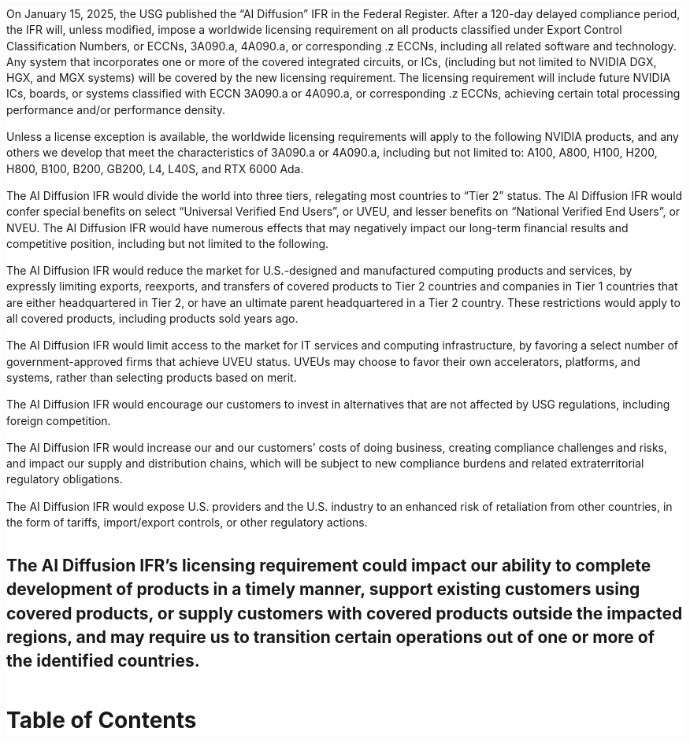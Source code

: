 On January 15, 2025, the USG published the “AI Diffusion” IFR in the Federal Register. After a 120-day delayed compliance period, the IFR will, unless modified, impose a worldwide licensing requirement on all products classified under Export Control Classification Numbers, or ECCNs, 3A090.a, 4A090.a, or corresponding .z ECCNs, including all related software and technology. Any system that incorporates one or more of the covered integrated circuits, or ICs, (including but not limited to NVIDIA DGX, HGX, and MGX systems) will be covered by the new licensing requirement. The licensing requirement will include future NVIDIA ICs, boards, or systems classified with ECCN 3A090.a or 4A090.a, or corresponding .z ECCNs, achieving certain total processing performance and/or performance density.

Unless a license exception is available, the worldwide licensing requirements will apply to the following NVIDIA products, and any others we develop that meet the characteristics of 3A090.a or 4A090.a, including but not limited to: A100, A800, H100, H200, H800, B100, B200, GB200, L4, L40S, and RTX 6000 Ada.

The AI Diffusion IFR would divide the world into three tiers, relegating most countries to “Tier 2” status. The AI Diffusion IFR would confer special benefits on select “Universal Verified End Users”, or UVEU, and lesser benefits on “National Verified End Users”, or NVEU. The AI Diffusion IFR would have numerous effects that may negatively impact our long-term financial results and competitive position, including but not limited to the following.

The AI Diffusion IFR would reduce the market for U.S.-designed and manufactured computing products and services, by expressly limiting exports, reexports, and transfers of covered products to Tier 2 countries and companies in Tier 1 countries that are either headquartered in Tier 2, or have an ultimate parent headquartered in a Tier 2 country. These restrictions would apply to all covered products, including products sold years ago.

The AI Diffusion IFR would limit access to the market for IT services and computing infrastructure, by favoring a select number of government-approved firms that achieve UVEU status. UVEUs may choose to favor their own accelerators, platforms, and systems, rather than selecting products based on merit.

The AI Diffusion IFR would encourage our customers to invest in alternatives that are not affected by USG regulations, including foreign competition.

The AI Diffusion IFR would increase our and our customers’ costs of doing business, creating compliance challenges and risks, and impact our supply and distribution chains, which will be subject to new compliance burdens and related extraterritorial regulatory obligations.

The AI Diffusion IFR would expose U.S. providers and the U.S. industry to an enhanced risk of retaliation from other countries, in the form of tariffs, import/export controls, or other regulatory actions.

The AI Diffusion IFR’s licensing requirement could impact our ability to complete development of products in a timely manner, support existing customers using covered products, or supply customers with covered products outside the impacted regions, and may require us to transition certain operations out of one or more of the identified countries.
---
# Table of Contents

